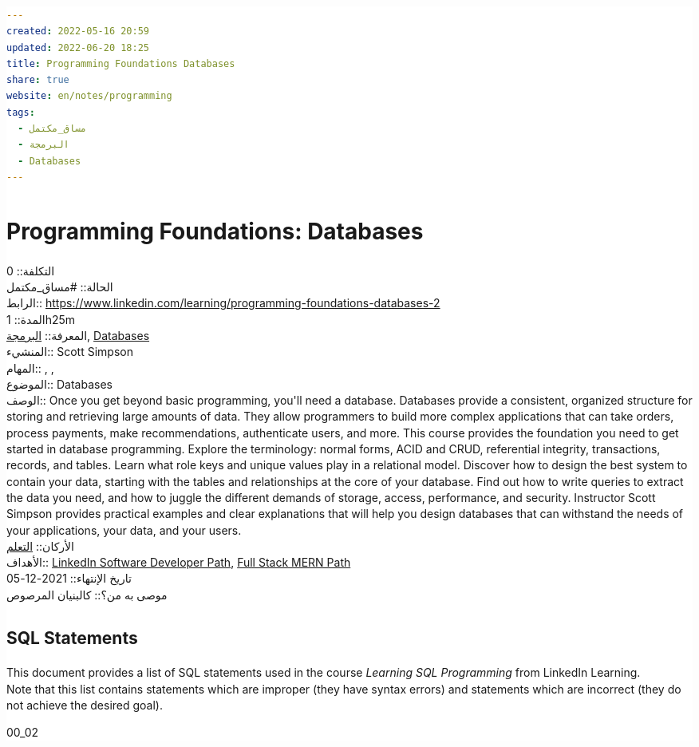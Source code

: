 ```yaml
---  
created: 2022-05-16 20:59  
updated: 2022-06-20 18:25  
title: Programming Foundations Databases  
share: true  
website: en/notes/programming  
tags:  
  - مساق_مكتمل  
  - البرمجة  
  - Databases  
---  
```

  
  
# Programming Foundations: Databases  
  
التكلفة:: 0  
الحالة:: #مساق_مكتمل  
الرابط:: https://www.linkedin.com/learning/programming-foundations-databases-2  
المدة:: 1h25m  
المعرفة:: [البرمجة](%D8%A7%D9%84%D8%A8%D8%B1%D9%85%D8%AC%D8%A9), [Databases](Databases)  
المنشيء:: Scott Simpson  
المهام:: [](Programming%20Foundations%20Databases%202), [](), []()  
الموضوع:: Databases  
الوصف:: Once you get beyond basic programming, you'll need a database. Databases provide a consistent, organized structure for storing and retrieving large amounts of data. They allow programmers to build more complex applications that can take orders, process payments, make recommendations, authenticate users, and more. This course provides the foundation you need to get started in database programming. Explore the terminology: normal forms, ACID and CRUD, referential integrity, transactions, records, and tables. Learn what role keys and unique values play in a relational model. Discover how to design the best system to contain your data, starting with the tables and relationships at the core of your database. Find out how to write queries to extract the data you need, and how to juggle the different demands of storage, access, performance, and security. Instructor Scott Simpson provides practical examples and clear explanations that will help you design databases that can withstand the needs of your applications, your data, and your users.  
اﻷركان:: [التعلم](%D8%A7%D9%84%D8%AA%D8%B9%D9%84%D9%85)  
اﻷهداف:: [LinkedIn Software Developer Path](LinkedIn%20Software%20Developer%20Path), [Full Stack MERN Path](Full%20Stack%20MERN%20Path)  
تاريخ اﻹنتهاء:: 2021-12-05  
موصى به من؟:: كالبنيان المرصوص  
  
## SQL Statements  
  
This document provides a list of SQL statements used in the course _Learning SQL Programming_ from LinkedIn Learning.  
Note that this list contains statements which are improper (they have syntax errors) and statements which are incorrect (they do not achieve the desired goal).  
  
00_02  
  
